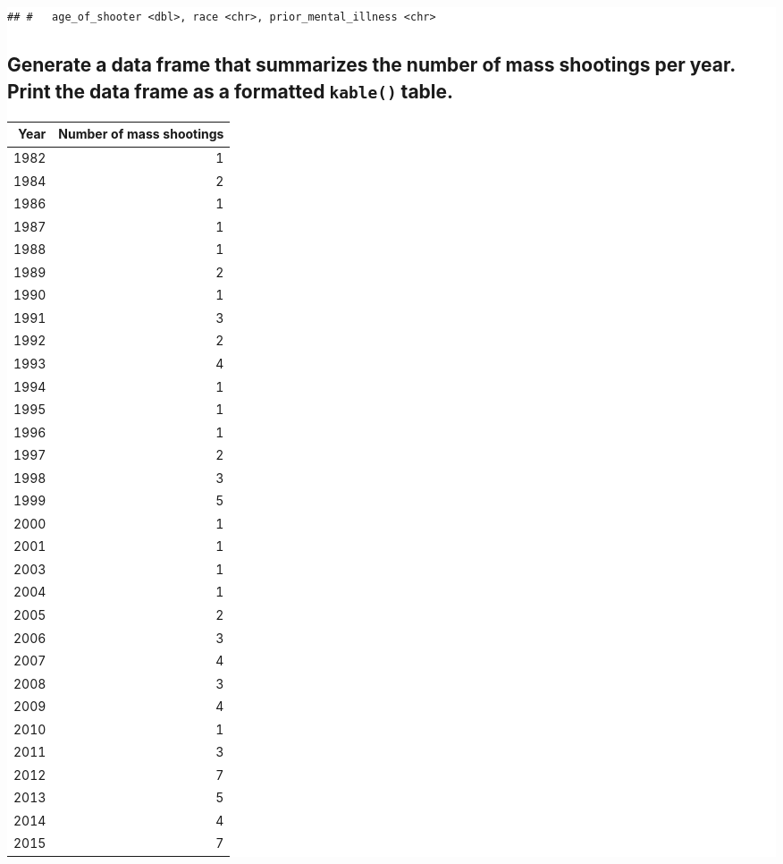     ## #   age_of_shooter <dbl>, race <chr>, prior_mental_illness <chr>

## Generate a data frame that summarizes the number of mass shootings per year. Print the data frame as a formatted `kable()` table.

| Year | Number of mass shootings |
| ---: | -----------------------: |
| 1982 |                        1 |
| 1984 |                        2 |
| 1986 |                        1 |
| 1987 |                        1 |
| 1988 |                        1 |
| 1989 |                        2 |
| 1990 |                        1 |
| 1991 |                        3 |
| 1992 |                        2 |
| 1993 |                        4 |
| 1994 |                        1 |
| 1995 |                        1 |
| 1996 |                        1 |
| 1997 |                        2 |
| 1998 |                        3 |
| 1999 |                        5 |
| 2000 |                        1 |
| 2001 |                        1 |
| 2003 |                        1 |
| 2004 |                        1 |
| 2005 |                        2 |
| 2006 |                        3 |
| 2007 |                        4 |
| 2008 |                        3 |
| 2009 |                        4 |
| 2010 |                        1 |
| 2011 |                        3 |
| 2012 |                        7 |
| 2013 |                        5 |
| 2014 |                        4 |
| 2015 |                        7 |